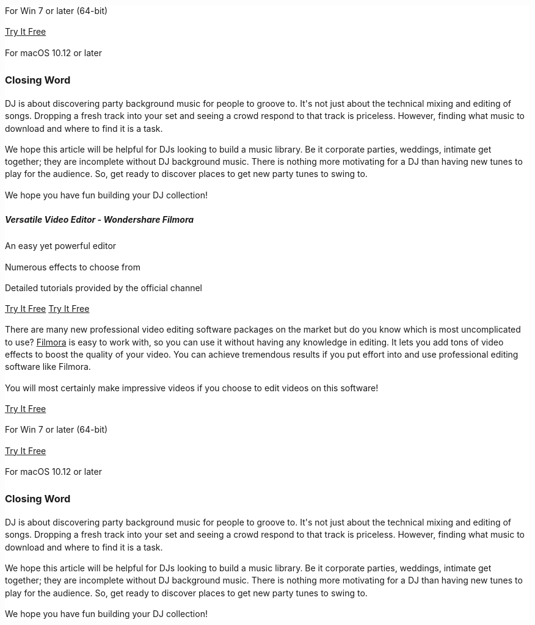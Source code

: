 For Win 7 or later (64-bit)

[Try It Free](https://tools.techidaily.com/wondershare/filmora/download/)

For macOS 10.12 or later

### Closing Word

DJ is about discovering party background music for people to groove to. It's not just about the technical mixing and editing of songs. Dropping a fresh track into your set and seeing a crowd respond to that track is priceless. However, finding what music to download and where to find it is a task.

We hope this article will be helpful for DJs looking to build a music library. Be it corporate parties, weddings, intimate get together; they are incomplete without DJ background music. There is nothing more motivating for a DJ than having new tunes to play for the audience. So, get ready to discover places to get new party tunes to swing to.

We hope you have fun building your DJ collection!

##### Versatile Video Editor - Wondershare Filmora

An easy yet powerful editor

Numerous effects to choose from

Detailed tutorials provided by the official channel

[Try It Free](https://tools.techidaily.com/wondershare/filmora/download/) [Try It Free](https://tools.techidaily.com/wondershare/filmora/download/)

There are many new professional video editing software packages on the market but do you know which is most uncomplicated to use? [Filmora](https://tools.techidaily.com/wondershare/filmora/download/) is easy to work with, so you can use it without having any knowledge in editing. It lets you add tons of video effects to boost the quality of your video. You can achieve tremendous results if you put effort into and use professional editing software like Filmora.

You will most certainly make impressive videos if you choose to edit videos on this software!

[Try It Free](https://tools.techidaily.com/wondershare/filmora/download/)

For Win 7 or later (64-bit)

[Try It Free](https://tools.techidaily.com/wondershare/filmora/download/)

For macOS 10.12 or later

### Closing Word

DJ is about discovering party background music for people to groove to. It's not just about the technical mixing and editing of songs. Dropping a fresh track into your set and seeing a crowd respond to that track is priceless. However, finding what music to download and where to find it is a task.

We hope this article will be helpful for DJs looking to build a music library. Be it corporate parties, weddings, intimate get together; they are incomplete without DJ background music. There is nothing more motivating for a DJ than having new tunes to play for the audience. So, get ready to discover places to get new party tunes to swing to.

We hope you have fun building your DJ collection!
